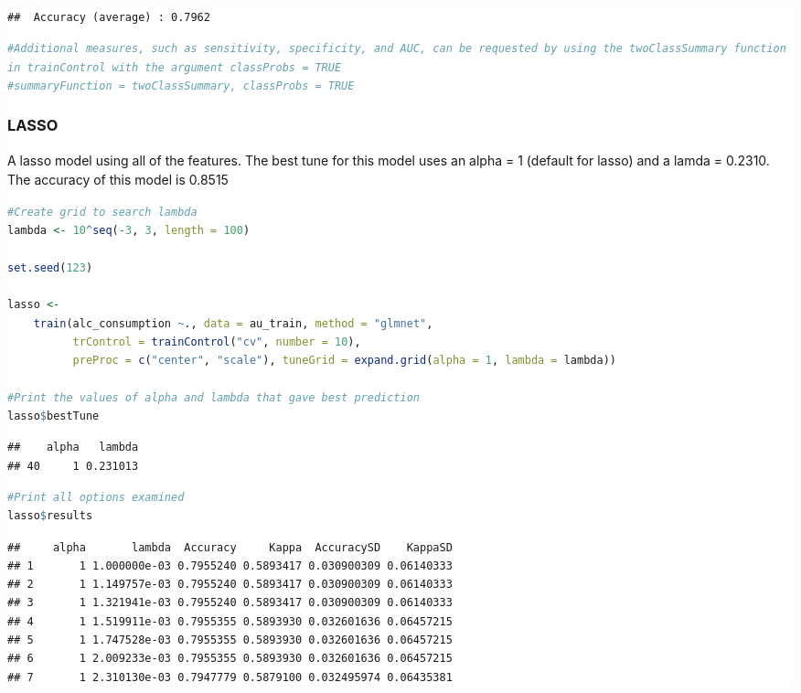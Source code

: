     ##  Accuracy (average) : 0.7962

``` r
#Additional measures, such as sensitivity, specificity, and AUC, can be requested by using the twoClassSummary function in trainControl with the argument classProbs = TRUE
#summaryFunction = twoClassSummary, classProbs = TRUE
```

### LASSO

A lasso model using all of the features. The best tune for this model
uses an alpha = 1 (default for lasso) and a lamda = 0.2310. The accuracy
of this model is 0.8515

``` r
#Create grid to search lambda
lambda <- 10^seq(-3, 3, length = 100)

set.seed(123)

lasso <-
    train(alc_consumption ~., data = au_train, method = "glmnet", 
          trControl = trainControl("cv", number = 10), 
          preProc = c("center", "scale"), tuneGrid = expand.grid(alpha = 1, lambda = lambda))

#Print the values of alpha and lambda that gave best prediction
lasso$bestTune
```

    ##    alpha   lambda
    ## 40     1 0.231013

``` r
#Print all options examined
lasso$results
```

    ##     alpha       lambda  Accuracy     Kappa  AccuracySD    KappaSD
    ## 1       1 1.000000e-03 0.7955240 0.5893417 0.030900309 0.06140333
    ## 2       1 1.149757e-03 0.7955240 0.5893417 0.030900309 0.06140333
    ## 3       1 1.321941e-03 0.7955240 0.5893417 0.030900309 0.06140333
    ## 4       1 1.519911e-03 0.7955355 0.5893930 0.032601636 0.06457215
    ## 5       1 1.747528e-03 0.7955355 0.5893930 0.032601636 0.06457215
    ## 6       1 2.009233e-03 0.7955355 0.5893930 0.032601636 0.06457215
    ## 7       1 2.310130e-03 0.7947779 0.5879100 0.032495974 0.06435381